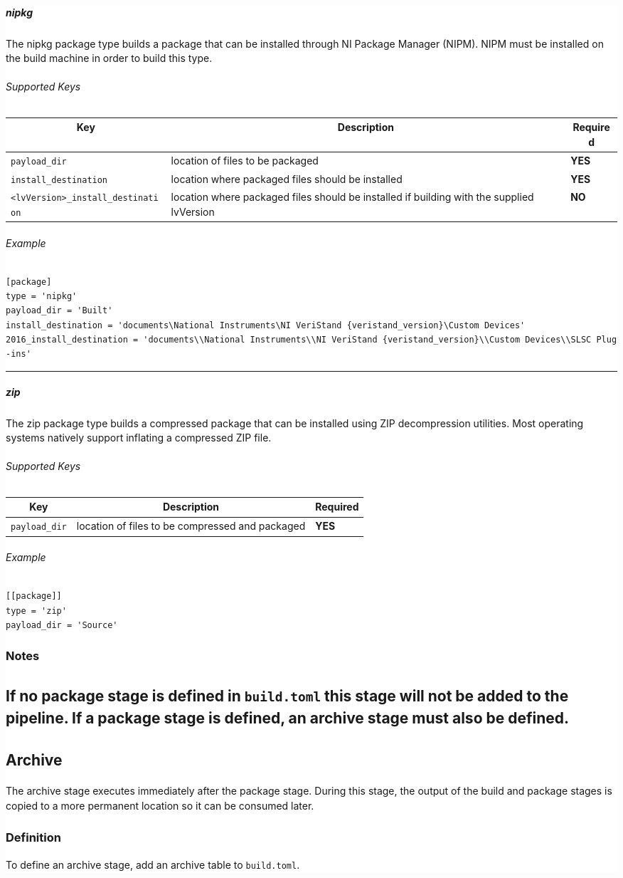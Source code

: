 ##### nipkg
The nipkg package type builds a package that can be installed through NI Package Manager (NIPM). NIPM must be installed on the build machine in order to build this type.

###### Supported Keys
Key | Description | Required
-|-|-
`payload_dir` | location of files to be packaged | **YES**
`install_destination` | location where packaged files should be installed | **YES**
`<lvVersion>_install_destination` | location where packaged files should be installed if building with the supplied lvVersion | **NO**

###### Example
```
[package]
type = 'nipkg'
payload_dir = 'Built'
install_destination = 'documents\National Instruments\NI VeriStand {veristand_version}\Custom Devices'
2016_install_destination = 'documents\\National Instruments\\NI VeriStand {veristand_version}\\Custom Devices\\SLSC Plug-ins'
```

---

##### zip

The zip package type builds a compressed package that can be installed using ZIP decompression utilities. Most operating systems natively support inflating a compressed ZIP file.

###### Supported Keys
Key | Description | Required
-|-|-
`payload_dir` | location of files to be compressed and packaged | **YES**

###### Example
```
[[package]]
type = 'zip'
payload_dir = 'Source'
```

### Notes
If no package stage is defined in `build.toml` this stage will not be added to the pipeline. If a package stage is defined, an archive stage must also be defined.
---

## Archive
The archive stage executes immediately after the package stage. During this stage, the output of the build and package stages is copied to a more permanent location so it can be consumed later.

### Definition
To define an archive stage, add an archive table to `build.toml`.
